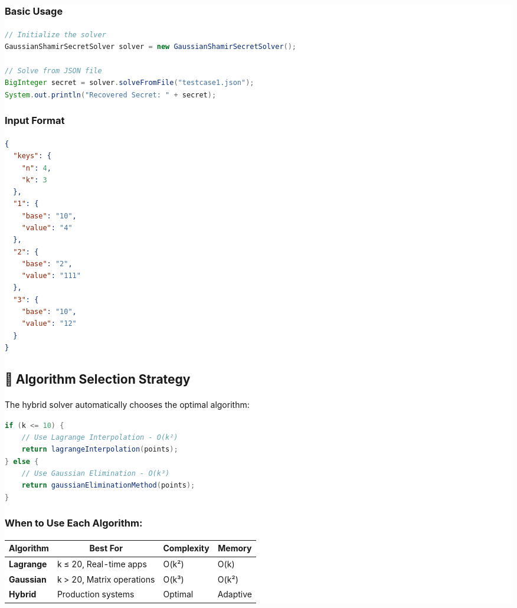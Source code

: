 ### Basic Usage

```java
// Initialize the solver
GaussianShamirSecretSolver solver = new GaussianShamirSecretSolver();

// Solve from JSON file
BigInteger secret = solver.solveFromFile("testcase1.json");
System.out.println("Recovered Secret: " + secret);
```

### Input Format

```json
{
  "keys": {
    "n": 4,
    "k": 3
  },
  "1": {
    "base": "10",
    "value": "4"
  },
  "2": {
    "base": "2", 
    "value": "111"
  },
  "3": {
    "base": "10",
    "value": "12"
  }
}
```

## 🎯 Algorithm Selection Strategy

The hybrid solver automatically chooses the optimal algorithm:

```java
if (k <= 10) {
    // Use Lagrange Interpolation - O(k²)
    return lagrangeInterpolation(points);
} else {
    // Use Gaussian Elimination - O(k³) 
    return gaussianEliminationMethod(points);
}
```

### When to Use Each Algorithm:

| Algorithm | Best For | Complexity | Memory |
|-----------|----------|------------|---------|
| **Lagrange** | k ≤ 20, Real-time apps | O(k²) | O(k) |
| **Gaussian** | k > 20, Matrix operations | O(k³) | O(k²) |
| **Hybrid** | Production systems | Optimal | Adaptive |
